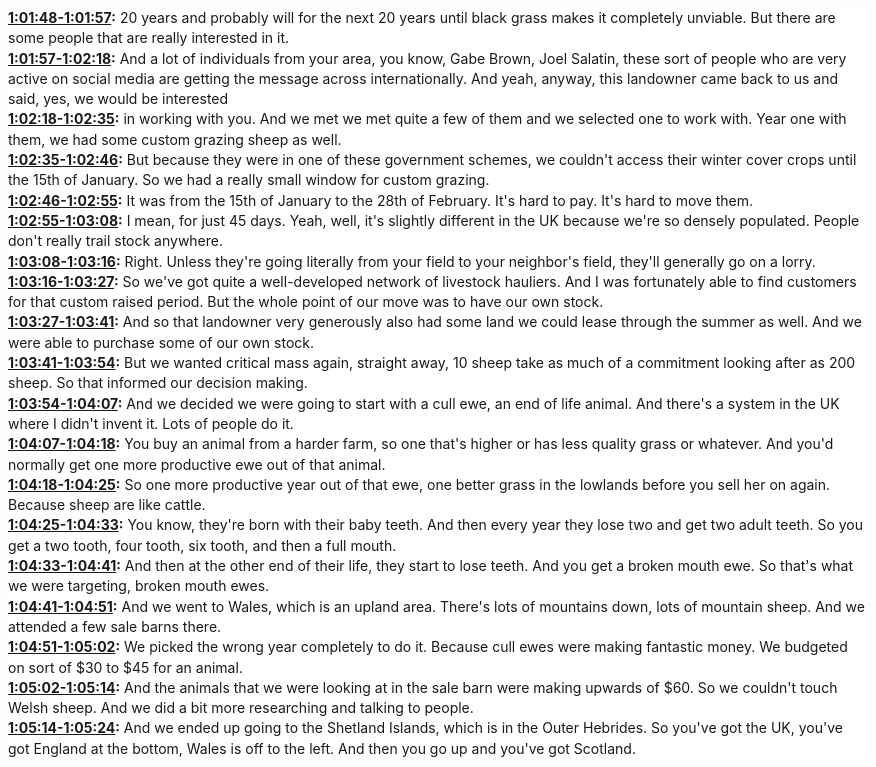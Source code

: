 **[1:01:48-1:01:57](https://anchor.fm/ranching-reboot/episodes/64-Alex-Johnson-Sheep-in-the-UK-e1iiind#t=1:01:48):**  20 years and probably will for the next 20 years until black grass makes it completely  unviable.  But there are some people that are really interested in it.  
**[1:01:57-1:02:18](https://anchor.fm/ranching-reboot/episodes/64-Alex-Johnson-Sheep-in-the-UK-e1iiind#t=1:01:57):**  And a lot of individuals from your area, you know, Gabe Brown, Joel Salatin, these sort  of people who are very active on social media are getting the message across internationally.  And yeah, anyway, this landowner came back to us and said, yes, we would be interested  
**[1:02:18-1:02:35](https://anchor.fm/ranching-reboot/episodes/64-Alex-Johnson-Sheep-in-the-UK-e1iiind#t=1:02:18):**  in working with you.  And we met we met quite a few of them and we selected one to work with.  Year one with them, we had some custom grazing sheep as well.  
**[1:02:35-1:02:46](https://anchor.fm/ranching-reboot/episodes/64-Alex-Johnson-Sheep-in-the-UK-e1iiind#t=1:02:35):**  But because they were in one of these government schemes, we couldn't access their winter cover  crops until the 15th of January.  So we had a really small window for custom grazing.  
**[1:02:46-1:02:55](https://anchor.fm/ranching-reboot/episodes/64-Alex-Johnson-Sheep-in-the-UK-e1iiind#t=1:02:46):**  It was from the 15th of January to the 28th of February.  It's hard to pay.  It's hard to move them.  
**[1:02:55-1:03:08](https://anchor.fm/ranching-reboot/episodes/64-Alex-Johnson-Sheep-in-the-UK-e1iiind#t=1:02:55):**  I mean, for just 45 days.  Yeah, well, it's slightly different in the UK because we're so densely populated.  People don't really trail stock anywhere.  
**[1:03:08-1:03:16](https://anchor.fm/ranching-reboot/episodes/64-Alex-Johnson-Sheep-in-the-UK-e1iiind#t=1:03:08):**  Right.  Unless they're going literally from your field to your neighbor's field, they'll generally  go on a lorry.  
**[1:03:16-1:03:27](https://anchor.fm/ranching-reboot/episodes/64-Alex-Johnson-Sheep-in-the-UK-e1iiind#t=1:03:16):**  So we've got quite a well-developed network of livestock hauliers.  And I was fortunately able to find customers for that custom raised period.  But the whole point of our move was to have our own stock.  
**[1:03:27-1:03:41](https://anchor.fm/ranching-reboot/episodes/64-Alex-Johnson-Sheep-in-the-UK-e1iiind#t=1:03:27):**  And so that landowner very generously also had some land we could lease through the summer  as well.  And we were able to purchase some of our own stock.  
**[1:03:41-1:03:54](https://anchor.fm/ranching-reboot/episodes/64-Alex-Johnson-Sheep-in-the-UK-e1iiind#t=1:03:41):**  But we wanted critical mass again, straight away, 10 sheep take as much of a commitment  looking after as 200 sheep.  So that informed our decision making.  
**[1:03:54-1:04:07](https://anchor.fm/ranching-reboot/episodes/64-Alex-Johnson-Sheep-in-the-UK-e1iiind#t=1:03:54):**  And we decided we were going to start with a cull ewe, an end of life animal.  And there's a system in the UK where I didn't invent it.  Lots of people do it.  
**[1:04:07-1:04:18](https://anchor.fm/ranching-reboot/episodes/64-Alex-Johnson-Sheep-in-the-UK-e1iiind#t=1:04:07):**  You buy an animal from a harder farm, so one that's higher or has less quality grass or  whatever.  And you'd normally get one more productive ewe out of that animal.  
**[1:04:18-1:04:25](https://anchor.fm/ranching-reboot/episodes/64-Alex-Johnson-Sheep-in-the-UK-e1iiind#t=1:04:18):**  So one more productive year out of that ewe, one better grass in the lowlands before you  sell her on again.  Because sheep are like cattle.  
**[1:04:25-1:04:33](https://anchor.fm/ranching-reboot/episodes/64-Alex-Johnson-Sheep-in-the-UK-e1iiind#t=1:04:25):**  You know, they're born with their baby teeth.  And then every year they lose two and get two adult teeth.  So you get a two tooth, four tooth, six tooth, and then a full mouth.  
**[1:04:33-1:04:41](https://anchor.fm/ranching-reboot/episodes/64-Alex-Johnson-Sheep-in-the-UK-e1iiind#t=1:04:33):**  And then at the other end of their life, they start to lose teeth.  And you get a broken mouth ewe.  So that's what we were targeting, broken mouth ewes.  
**[1:04:41-1:04:51](https://anchor.fm/ranching-reboot/episodes/64-Alex-Johnson-Sheep-in-the-UK-e1iiind#t=1:04:41):**  And we went to Wales, which is an upland area.  There's lots of mountains down, lots of mountain sheep.  And we attended a few sale barns there.  
**[1:04:51-1:05:02](https://anchor.fm/ranching-reboot/episodes/64-Alex-Johnson-Sheep-in-the-UK-e1iiind#t=1:04:51):**  We picked the wrong year completely to do it.  Because cull ewes were making fantastic money.  We budgeted on sort of $30 to $45 for an animal.  
**[1:05:02-1:05:14](https://anchor.fm/ranching-reboot/episodes/64-Alex-Johnson-Sheep-in-the-UK-e1iiind#t=1:05:02):**  And the animals that we were looking at in the sale barn were making upwards of $60.  So we couldn't touch Welsh sheep.  And we did a bit more researching and talking to people.  
**[1:05:14-1:05:24](https://anchor.fm/ranching-reboot/episodes/64-Alex-Johnson-Sheep-in-the-UK-e1iiind#t=1:05:14):**  And we ended up going to the Shetland Islands, which is in the Outer Hebrides.  So you've got the UK, you've got England at the bottom, Wales is off to the left.  And then you go up and you've got Scotland.  